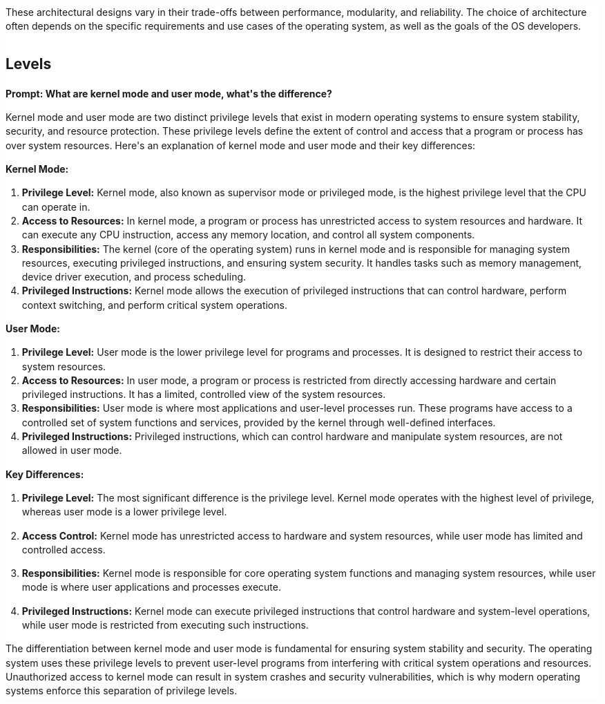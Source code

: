 These architectural designs vary in their trade-offs between performance, modularity, and reliability. The choice of architecture often depends on the specific requirements and use cases of the operating system, as well as the goals of the OS developers.

## Levels

**Prompt: What are kernel mode and user mode, what's the difference?**

Kernel mode and user mode are two distinct privilege levels that exist in modern operating systems to ensure system stability, security, and resource protection. These privilege levels define the extent of control and access that a program or process has over system resources. Here's an explanation of kernel mode and user mode and their key differences:

**Kernel Mode:**

1. **Privilege Level:** Kernel mode, also known as supervisor mode or privileged mode, is the highest privilege level that the CPU can operate in.
2. **Access to Resources:** In kernel mode, a program or process has unrestricted access to system resources and hardware. It can execute any CPU instruction, access any memory location, and control all system components.
3. **Responsibilities:** The kernel (core of the operating system) runs in kernel mode and is responsible for managing system resources, executing privileged instructions, and ensuring system security. It handles tasks such as memory management, device driver execution, and process scheduling.
4. **Privileged Instructions:** Kernel mode allows the execution of privileged instructions that can control hardware, perform context switching, and perform critical system operations.

**User Mode:**

1. **Privilege Level:** User mode is the lower privilege level for programs and processes. It is designed to restrict their access to system resources.
2. **Access to Resources:** In user mode, a program or process is restricted from directly accessing hardware and certain privileged instructions. It has a limited, controlled view of the system resources.
3. **Responsibilities:** User mode is where most applications and user-level processes run. These programs have access to a controlled set of system functions and services, provided by the kernel through well-defined interfaces.
4. **Privileged Instructions:** Privileged instructions, which can control hardware and manipulate system resources, are not allowed in user mode.

**Key Differences:**

1. **Privilege Level:** The most significant difference is the privilege level. Kernel mode operates with the highest level of privilege, whereas user mode is a lower privilege level.

2. **Access Control:** Kernel mode has unrestricted access to hardware and system resources, while user mode has limited and controlled access.

3. **Responsibilities:** Kernel mode is responsible for core operating system functions and managing system resources, while user mode is where user applications and processes execute.

4. **Privileged Instructions:** Kernel mode can execute privileged instructions that control hardware and system-level operations, while user mode is restricted from executing such instructions.

The differentiation between kernel mode and user mode is fundamental for ensuring system stability and security. The operating system uses these privilege levels to prevent user-level programs from interfering with critical system operations and resources. Unauthorized access to kernel mode can result in system crashes and security vulnerabilities, which is why modern operating systems enforce this separation of privilege levels.